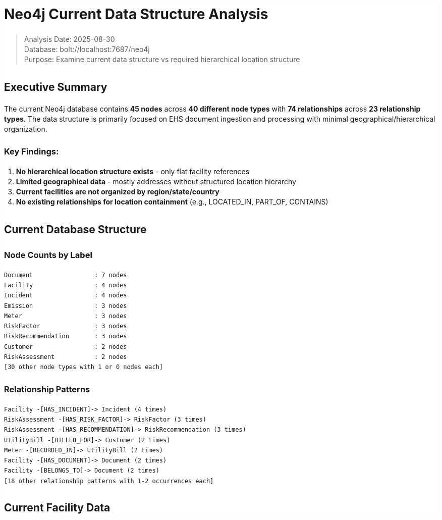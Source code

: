 # Neo4j Current Data Structure Analysis

> Analysis Date: 2025-08-30  
> Database: bolt://localhost:7687/neo4j  
> Purpose: Examine current data structure vs required hierarchical location structure

## Executive Summary

The current Neo4j database contains **45 nodes** across **40 different node types** with **74 relationships** across **23 relationship types**. The data structure is primarily focused on EHS document ingestion and processing with minimal geographical/hierarchical organization.

### Key Findings:

1. **No hierarchical location structure exists** - only flat facility references
2. **Limited geographical data** - mostly addresses without structured location hierarchy
3. **Current facilities are not organized by region/state/country**
4. **No existing relationships for location containment** (e.g., LOCATED_IN, PART_OF, CONTAINS)

## Current Database Structure

### Node Counts by Label
```
Document                 : 7 nodes
Facility                 : 4 nodes  
Incident                 : 4 nodes
Emission                 : 3 nodes
Meter                    : 3 nodes
RiskFactor               : 3 nodes
RiskRecommendation       : 3 nodes
Customer                 : 2 nodes
RiskAssessment           : 2 nodes
[30 other node types with 1 or 0 nodes each]
```

### Relationship Patterns
```
Facility -[HAS_INCIDENT]-> Incident (4 times)
RiskAssessment -[HAS_RISK_FACTOR]-> RiskFactor (3 times)
RiskAssessment -[HAS_RECOMMENDATION]-> RiskRecommendation (3 times)
UtilityBill -[BILLED_FOR]-> Customer (2 times)
Meter -[RECORDED_IN]-> UtilityBill (2 times)
Facility -[HAS_DOCUMENT]-> Document (2 times)
Facility -[BELONGS_TO]-> Document (2 times)
[18 other relationship patterns with 1-2 occurrences each]
```

## Current Facility Data
